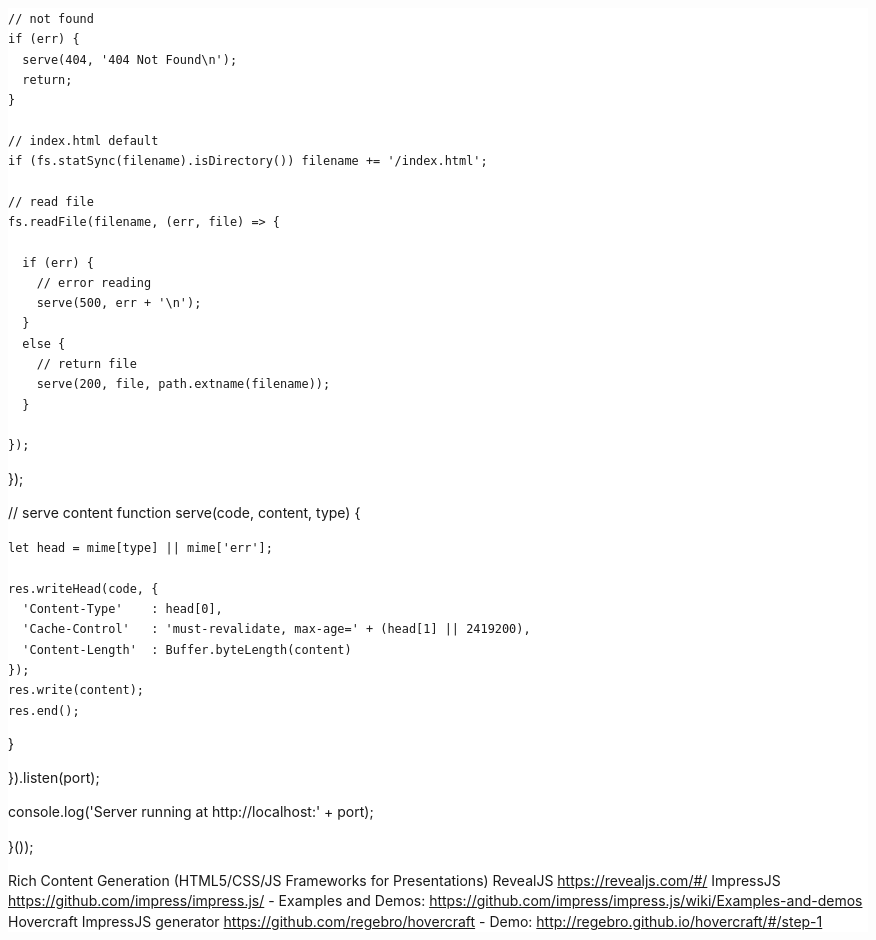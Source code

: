    // not found
    if (err) {
      serve(404, '404 Not Found\n');
      return;
    }

    // index.html default
    if (fs.statSync(filename).isDirectory()) filename += '/index.html';

    // read file
    fs.readFile(filename, (err, file) => {

      if (err) {
        // error reading
        serve(500, err + '\n');
      }
      else {
        // return file
        serve(200, file, path.extname(filename));
      }

    });
  });

  // serve content
  function serve(code, content, type) {

    let head = mime[type] || mime['err'];

    res.writeHead(code, {
      'Content-Type'    : head[0],
      'Cache-Control'   : 'must-revalidate, max-age=' + (head[1] || 2419200),
      'Content-Length'  : Buffer.byteLength(content)
    });
    res.write(content);
    res.end();

  }

}).listen(port);

console.log('Server running at http://localhost:' + port);

}());

Rich Content Generation (HTML5/CSS/JS Frameworks for Presentations)
RevealJS https://revealjs.com/#/
ImpressJS https://github.com/impress/impress.js/  - Examples and Demos: https://github.com/impress/impress.js/wiki/Examples-and-demos
Hovercraft ImpressJS generator https://github.com/regebro/hovercraft  - Demo: http://regebro.github.io/hovercraft/#/step-1
